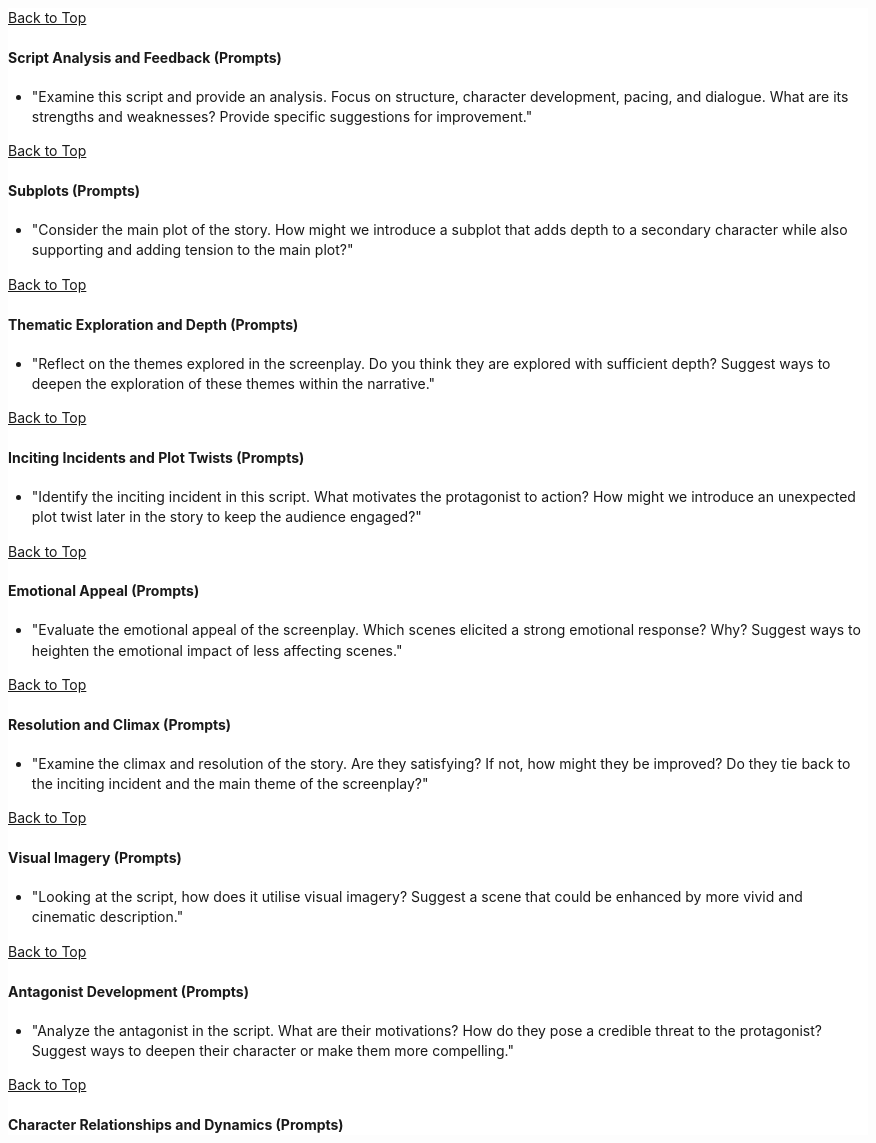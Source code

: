 <a href="#top">Back to Top</a>

#### Script Analysis and Feedback (Prompts) 

   - "Examine this script and provide an analysis. Focus on structure, character development, pacing, and dialogue. What are its strengths and weaknesses? Provide specific suggestions for improvement."

<a href="#top">Back to Top</a>

#### Subplots (Prompts)

   - "Consider the main plot of the story. How might we introduce a subplot that adds depth to a secondary character while also supporting and adding tension to the main plot?"

<a href="#top">Back to Top</a>

#### Thematic Exploration and Depth (Prompts)

   - "Reflect on the themes explored in the screenplay. Do you think they are explored with sufficient depth? Suggest ways to deepen the exploration of these themes within the narrative."

<a href="#top">Back to Top</a>

#### Inciting Incidents and Plot Twists (Prompts) 

   - "Identify the inciting incident in this script. What motivates the protagonist to action? How might we introduce an unexpected plot twist later in the story to keep the audience engaged?"

<a href="#top">Back to Top</a>

#### Emotional Appeal (Prompts)

   - "Evaluate the emotional appeal of the screenplay. Which scenes elicited a strong emotional response? Why? Suggest ways to heighten the emotional impact of less affecting scenes."

<a href="#top">Back to Top</a>

#### Resolution and Climax (Prompts)

   - "Examine the climax and resolution of the story. Are they satisfying? If not, how might they be improved? Do they tie back to the inciting incident and the main theme of the screenplay?"

<a href="#top">Back to Top</a>

#### Visual Imagery (Prompts)

   - "Looking at the script, how does it utilise visual imagery? Suggest a scene that could be enhanced by more vivid and cinematic description."

<a href="#top">Back to Top</a>

#### Antagonist Development (Prompts)

   - "Analyze the antagonist in the script. What are their motivations? How do they pose a credible threat to the protagonist? Suggest ways to deepen their character or make them more compelling."

<a href="#top">Back to Top</a>

#### Character Relationships and Dynamics (Prompts)
